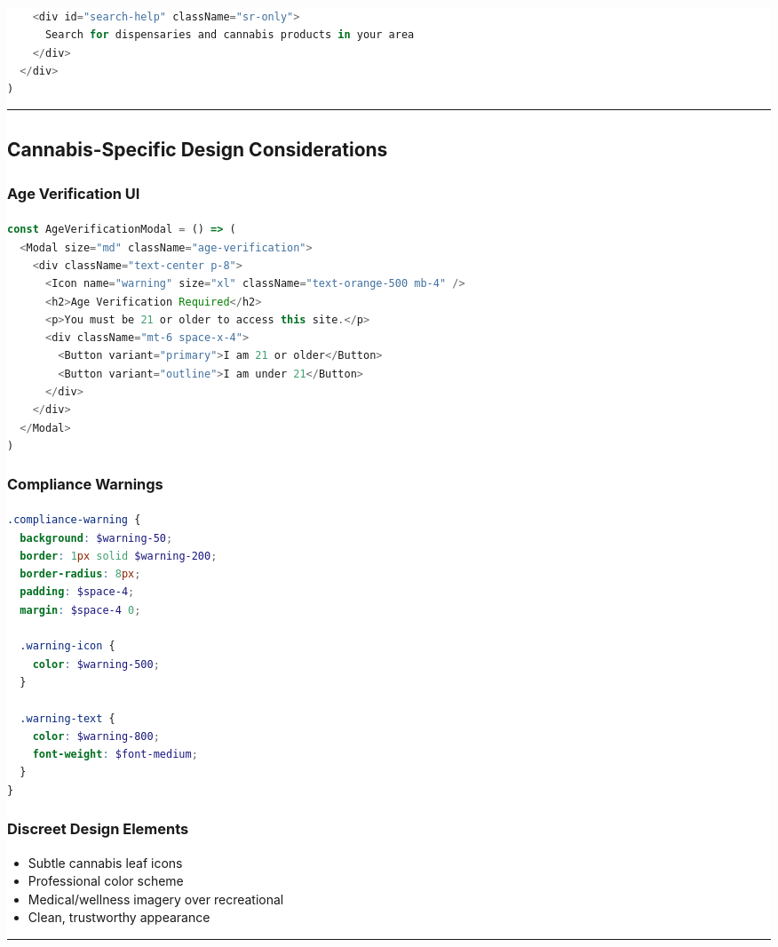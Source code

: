 ```typescript
    <div id="search-help" className="sr-only">
      Search for dispensaries and cannabis products in your area
    </div>
  </div>
)
```

---

## Cannabis-Specific Design Considerations

### Age Verification UI
```typescript
const AgeVerificationModal = () => (
  <Modal size="md" className="age-verification">
    <div className="text-center p-8">
      <Icon name="warning" size="xl" className="text-orange-500 mb-4" />
      <h2>Age Verification Required</h2>
      <p>You must be 21 or older to access this site.</p>
      <div className="mt-6 space-x-4">
        <Button variant="primary">I am 21 or older</Button>
        <Button variant="outline">I am under 21</Button>
      </div>
    </div>
  </Modal>
)
```

### Compliance Warnings
```scss
.compliance-warning {
  background: $warning-50;
  border: 1px solid $warning-200;
  border-radius: 8px;
  padding: $space-4;
  margin: $space-4 0;
  
  .warning-icon {
    color: $warning-500;
  }
  
  .warning-text {
    color: $warning-800;
    font-weight: $font-medium;
  }
}
```

### Discreet Design Elements
- Subtle cannabis leaf icons
- Professional color scheme
- Medical/wellness imagery over recreational
- Clean, trustworthy appearance

---